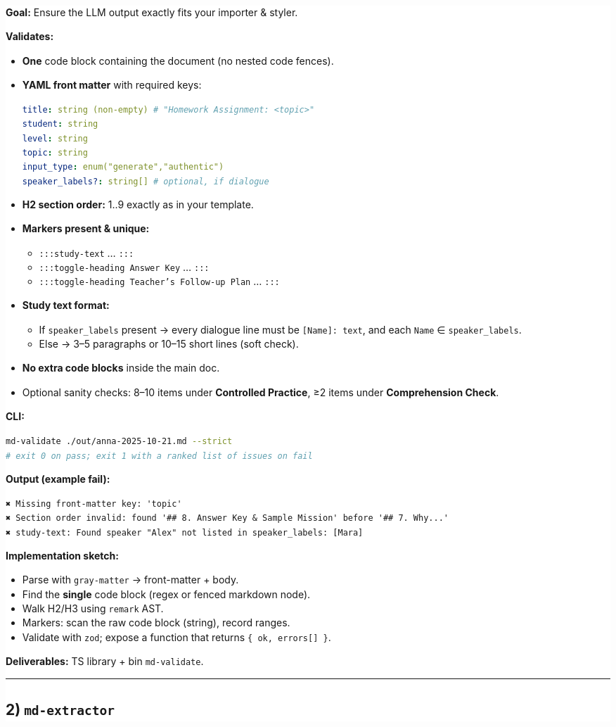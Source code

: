 **Goal:** Ensure the LLM output exactly fits your importer & styler.

**Validates:**

- **One** code block containing the document (no nested code fences).
- **YAML front matter** with required keys:

  ```yaml
  title: string (non-empty) # "Homework Assignment: <topic>"
  student: string
  level: string
  topic: string
  input_type: enum("generate","authentic")
  speaker_labels?: string[] # optional, if dialogue
  ```

- **H2 section order:** 1..9 exactly as in your template.
- **Markers present & unique:**
  - `:::study-text` … `:::`
  - `:::toggle-heading Answer Key` … `:::`
  - `:::toggle-heading Teacher’s Follow-up Plan` … `:::`

- **Study text format:**
  - If `speaker_labels` present → every dialogue line must be `[Name]: text`, and each `Name` ∈ `speaker_labels`.
  - Else → 3–5 paragraphs or 10–15 short lines (soft check).

- **No extra code blocks** inside the main doc.
- Optional sanity checks: 8–10 items under **Controlled Practice**, ≥2 items under **Comprehension Check**.

**CLI:**

```bash
md-validate ./out/anna-2025-10-21.md --strict
# exit 0 on pass; exit 1 with a ranked list of issues on fail
```

**Output (example fail):**

```
✖ Missing front-matter key: 'topic'
✖ Section order invalid: found '## 8. Answer Key & Sample Mission' before '## 7. Why...'
✖ study-text: Found speaker "Alex" not listed in speaker_labels: [Mara]
```

**Implementation sketch:**

- Parse with `gray-matter` → front-matter + body.
- Find the **single** code block (regex or fenced markdown node).
- Walk H2/H3 using `remark` AST.
- Markers: scan the raw code block (string), record ranges.
- Validate with `zod`; expose a function that returns `{ ok, errors[] }`.

**Deliverables:** TS library + bin `md-validate`.

---

## 2) `md-extractor`
